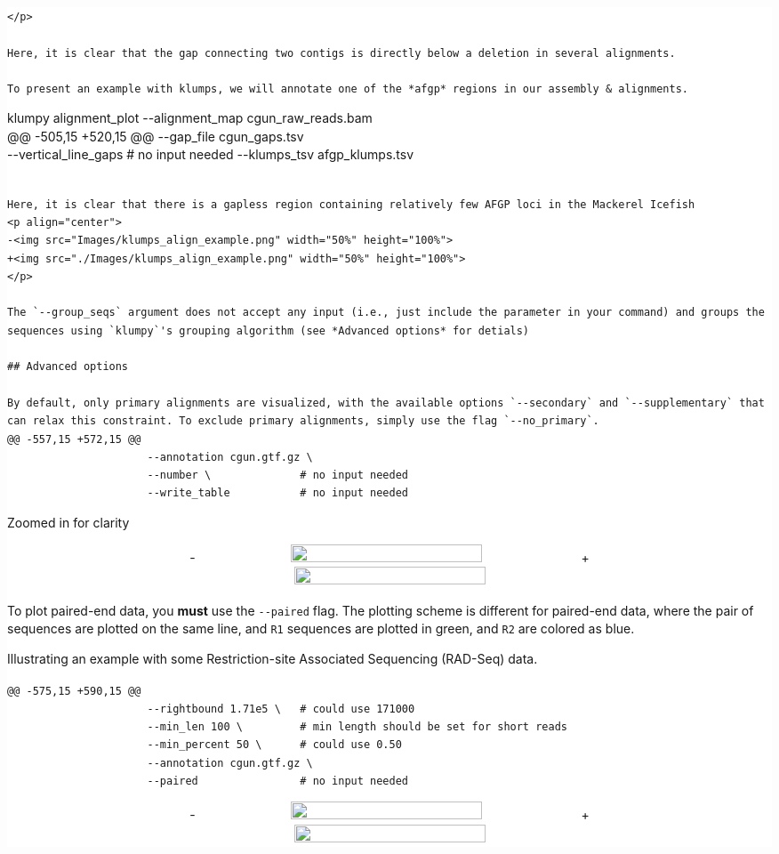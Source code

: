  ```
 </p>
 
 Here, it is clear that the gap connecting two contigs is directly below a deletion in several alignments. 
 
 To present an example with klumps, we will annotate one of the *afgp* regions in our assembly & alignments.
 ```
 klumpy alignment_plot --alignment_map cgun_raw_reads.bam \
@@ -505,15 +520,15 @@
                       --gap_file cgun_gaps.tsv \
                       --vertical_line_gaps \# no input needed
                       --klumps_tsv afgp_klumps.tsv
 ```
 
 Here, it is clear that there is a gapless region containing relatively few AFGP loci in the Mackerel Icefish
 <p align="center">
-<img src="Images/klumps_align_example.png" width="50%" height="100%">
+<img src="./Images/klumps_align_example.png" width="50%" height="100%">
 </p>
 
 The `--group_seqs` argument does not accept any input (i.e., just include the parameter in your command) and groups the sequences using `klumpy`'s grouping algorithm (see *Advanced options* for detials)
 
 ## Advanced options
 
 By default, only primary alignments are visualized, with the available options `--secondary` and `--supplementary` that can relax this constraint. To exclude primary alignments, simply use the flag `--no_primary`.
@@ -557,15 +572,15 @@
                       --annotation cgun.gtf.gz \
                       --number \              # no input needed
                       --write_table           # no input needed
 ```
 
 Zoomed in for clarity
 <p align="center">
-<img src="Images/num_zoom.png" width="50%" height="100%">
+<img src="./Images/num_zoom.png" width="50%" height="100%">
 </p>
 
 
 To plot paired-end data, you **must** use the `--paired` flag. The plotting scheme is different for paired-end data, where the pair of sequences are plotted on the same line, and `R1` sequences are plotted in green, and `R2` are colored as blue. 
 
 Illustrating an example with some Restriction-site Associated Sequencing (RAD-Seq) data.
 ```
@@ -575,15 +590,15 @@
                       --rightbound 1.71e5 \   # could use 171000
                       --min_len 100 \         # min length should be set for short reads
                       --min_percent 50 \      # could use 0.50
                       --annotation cgun.gtf.gz \
                       --paired                # no input needed
 ```
 <p align="center">
-<img src="Images/paired_align.png" width="50%" height="100%">
+<img src="./Images/paired_align.png" width="50%" height="100%">
 </p>
 